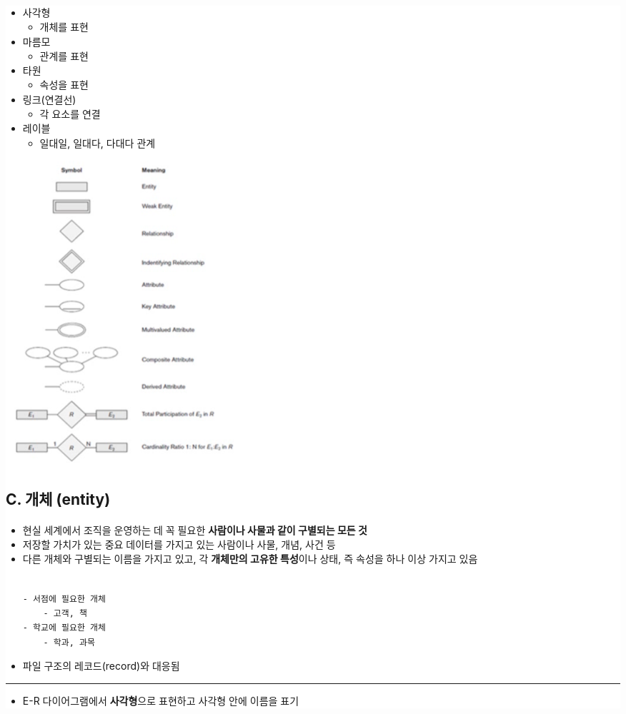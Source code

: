 - 사각형
	- 개체를 표현
- 마름모
	- 관계를 표현
- 타원
	- 속성을 표현
- 링크(연결선)
	- 각 요소를 연결
- 레이블
	- 일대일, 일대다, 다대다 관계

![](/bin/db_image/db_4_7.png)

## C. 개체 (entity)

- 현실 세계에서 조직을 운영하는 데 꼭 필요한 **사람이나 사물과 같이 구별되는 모든 것**
- 저장할 가치가 있는 중요 데이터를 가지고 있는 사람이나 사물, 개념, 사건 등
- 다른 개체와 구별되는 이름을 가지고 있고, 각 **개체만의 고유한 특성**이나 상태, 즉 속성을 하나 이상 가지고 있음
	```ad-example

	- 서점에 필요한 개체
		- 고객, 책
	- 학교에 필요한 개체
		- 학과, 과목

	```
- 파일 구조의 레코드(record)와 대응됨

---

- E-R 다이어그램에서 **사각형**으로 표현하고 사각형 안에 이름을 표기
